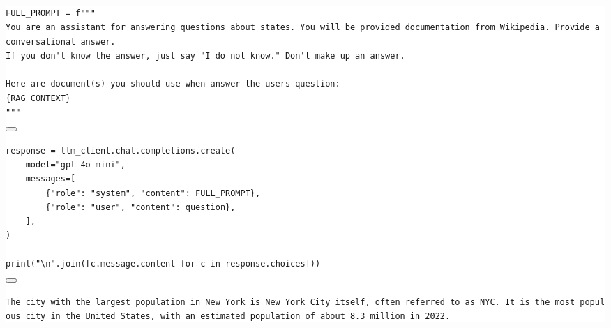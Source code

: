 <pre><code translate="no" class="language-python">FULL_PROMPT = <span class="hljs-string">f&quot;&quot;&quot;
You are an assistant for answering questions about states. You will be provided documentation from Wikipedia. Provide a conversational answer.
If you don&#x27;t know the answer, just say &quot;I do not know.&quot; Don&#x27;t make up an answer.

Here are document(s) you should use when answer the users question:
<span class="hljs-subst">{RAG_CONTEXT}</span>
&quot;&quot;&quot;</span>
<button class="copy-code-btn"></button></code></pre>
<pre><code translate="no" class="language-python">response = llm_client.chat.completions.create(
    model=<span class="hljs-string">&quot;gpt-4o-mini&quot;</span>,
    messages=[
        {<span class="hljs-string">&quot;role&quot;</span>: <span class="hljs-string">&quot;system&quot;</span>, <span class="hljs-string">&quot;content&quot;</span>: FULL_PROMPT},
        {<span class="hljs-string">&quot;role&quot;</span>: <span class="hljs-string">&quot;user&quot;</span>, <span class="hljs-string">&quot;content&quot;</span>: question},
    ],
)

<span class="hljs-built_in">print</span>(<span class="hljs-string">&quot;\n&quot;</span>.join([c.message.content <span class="hljs-keyword">for</span> c <span class="hljs-keyword">in</span> response.choices]))
<button class="copy-code-btn"></button></code></pre>
<pre><code translate="no">The city with the largest population in New York is New York City itself, often referred to as NYC. It is the most populous city in the United States, with an estimated population of about 8.3 million in 2022.
</code></pre>
